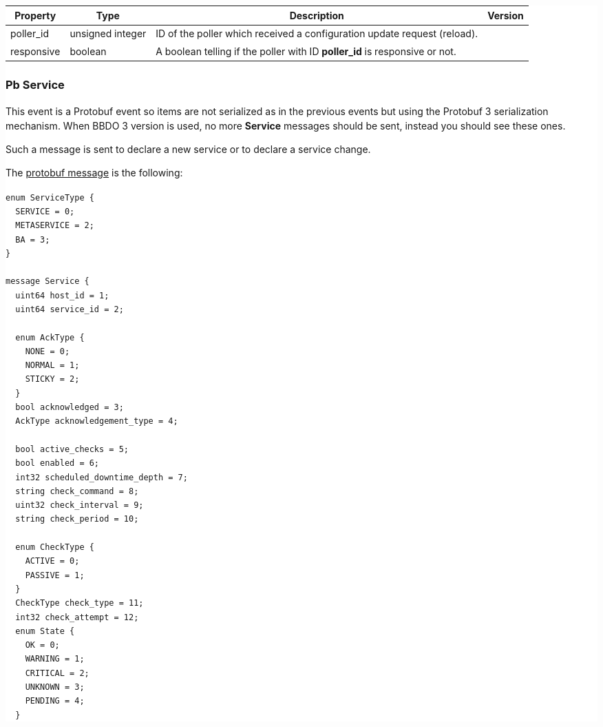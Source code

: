 </TabItem>
<TabItem value="BBDO v3" label="BBDO v3">

| Property   | Type             | Description                                                                  | Version |
|------------|------------------|------------------------------------------------------------------------------|---------|
| poller\_id | unsigned integer | ID of the poller which received a configuration update request (reload).     |         |
| responsive | boolean          | A boolean telling if the poller with ID **poller\_id** is responsive or not. |         |

</TabItem>
</Tabs>

### Pb Service

<Tabs groupId="sync">
<TabItem value="BBDO v2" label="BBDO v2">

This event is a Protobuf event so items are not serialized as in the previous
events but using the Protobuf 3 serialization mechanism. When BBDO 3 version is
used, no more **Service** messages should be sent, instead you should see these
ones.

Such a message is sent to declare a new service or to declare a service change.

The [protobuf message](https://developers.google.com/protocol-buffers/docs/proto3)
is the following:

```text
enum ServiceType {
  SERVICE = 0;
  METASERVICE = 2;
  BA = 3;
}

message Service {
  uint64 host_id = 1;
  uint64 service_id = 2;

  enum AckType {
    NONE = 0;
    NORMAL = 1;
    STICKY = 2;
  }
  bool acknowledged = 3;
  AckType acknowledgement_type = 4;

  bool active_checks = 5;
  bool enabled = 6;
  int32 scheduled_downtime_depth = 7;
  string check_command = 8;
  uint32 check_interval = 9;
  string check_period = 10;

  enum CheckType {
    ACTIVE = 0;
    PASSIVE = 1;
  }
  CheckType check_type = 11;
  int32 check_attempt = 12;
  enum State {
    OK = 0;
    WARNING = 1;
    CRITICAL = 2;
    UNKNOWN = 3;
    PENDING = 4;
  }
```